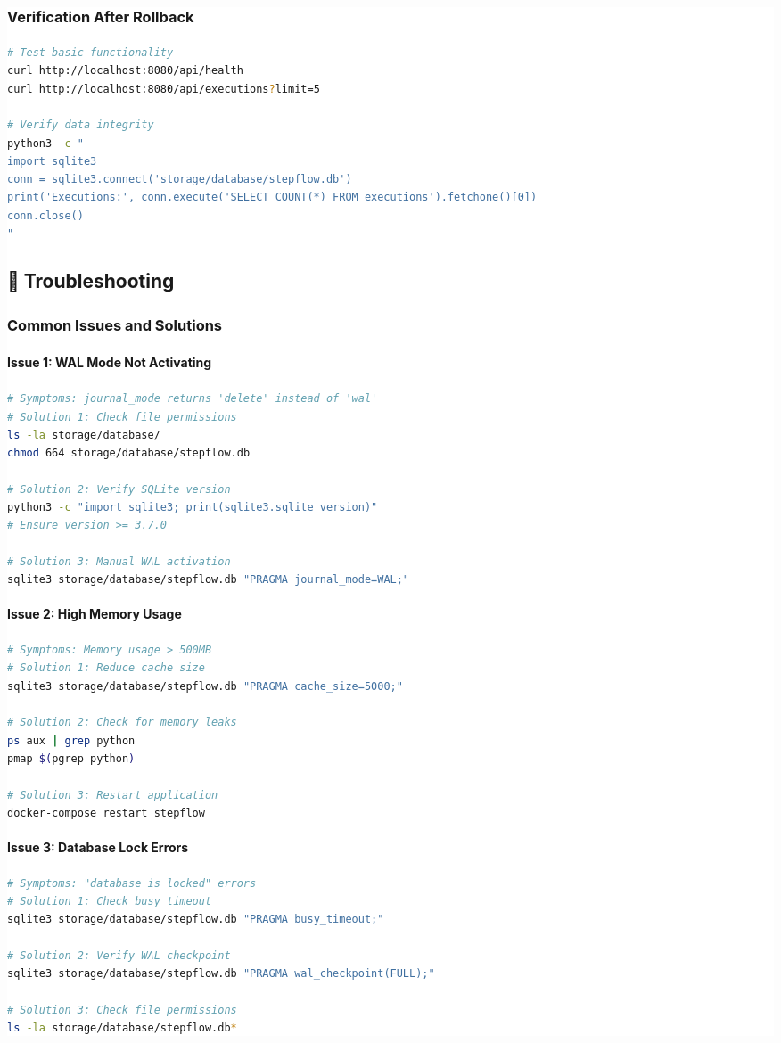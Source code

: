 ### Verification After Rollback
```bash
# Test basic functionality
curl http://localhost:8080/api/health
curl http://localhost:8080/api/executions?limit=5

# Verify data integrity
python3 -c "
import sqlite3
conn = sqlite3.connect('storage/database/stepflow.db')
print('Executions:', conn.execute('SELECT COUNT(*) FROM executions').fetchone()[0])
conn.close()
"
```

## 🔧 Troubleshooting

### Common Issues and Solutions

#### Issue 1: WAL Mode Not Activating
```bash
# Symptoms: journal_mode returns 'delete' instead of 'wal'
# Solution 1: Check file permissions
ls -la storage/database/
chmod 664 storage/database/stepflow.db

# Solution 2: Verify SQLite version
python3 -c "import sqlite3; print(sqlite3.sqlite_version)"
# Ensure version >= 3.7.0

# Solution 3: Manual WAL activation
sqlite3 storage/database/stepflow.db "PRAGMA journal_mode=WAL;"
```

#### Issue 2: High Memory Usage
```bash
# Symptoms: Memory usage > 500MB
# Solution 1: Reduce cache size
sqlite3 storage/database/stepflow.db "PRAGMA cache_size=5000;"

# Solution 2: Check for memory leaks
ps aux | grep python
pmap $(pgrep python)

# Solution 3: Restart application
docker-compose restart stepflow
```

#### Issue 3: Database Lock Errors
```bash
# Symptoms: "database is locked" errors
# Solution 1: Check busy timeout
sqlite3 storage/database/stepflow.db "PRAGMA busy_timeout;"

# Solution 2: Verify WAL checkpoint
sqlite3 storage/database/stepflow.db "PRAGMA wal_checkpoint(FULL);"

# Solution 3: Check file permissions
ls -la storage/database/stepflow.db*
```
